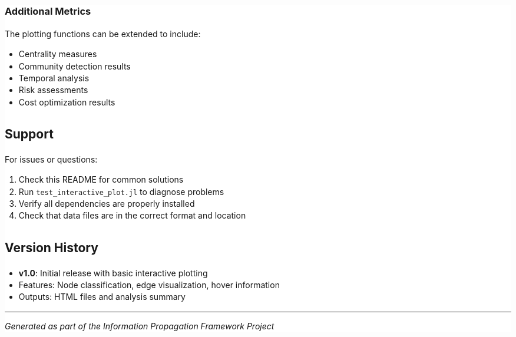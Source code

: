 ### Additional Metrics
The plotting functions can be extended to include:
- Centrality measures
- Community detection results
- Temporal analysis
- Risk assessments
- Cost optimization results

## Support

For issues or questions:
1. Check this README for common solutions
2. Run `test_interactive_plot.jl` to diagnose problems
3. Verify all dependencies are properly installed
4. Check that data files are in the correct format and location

## Version History

- **v1.0**: Initial release with basic interactive plotting
- Features: Node classification, edge visualization, hover information
- Outputs: HTML files and analysis summary

---

*Generated as part of the Information Propagation Framework Project*